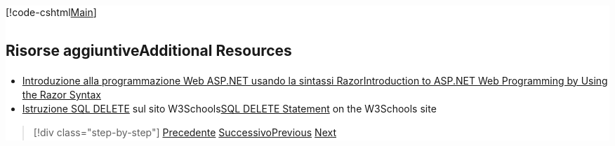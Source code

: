 [!code-cshtml[Main](deleting-data/samples/sample9.cshtml)]

## <a name="additional-resources"></a><span data-ttu-id="62c16-209">Risorse aggiuntive</span><span class="sxs-lookup"><span data-stu-id="62c16-209">Additional Resources</span></span>

- [<span data-ttu-id="62c16-210">Introduzione alla programmazione Web ASP.NET usando la sintassi Razor</span><span class="sxs-lookup"><span data-stu-id="62c16-210">Introduction to ASP.NET Web Programming by Using the Razor Syntax</span></span>](../introducing-razor-syntax-c.md)
- <span data-ttu-id="62c16-211">[Istruzione SQL DELETE](http://www.w3schools.com/sql/sql_delete.asp) sul sito W3Schools</span><span class="sxs-lookup"><span data-stu-id="62c16-211">[SQL DELETE Statement](http://www.w3schools.com/sql/sql_delete.asp) on the W3Schools site</span></span>

> [!div class="step-by-step"]
> <span data-ttu-id="62c16-212">[Precedente](updating-data.md)
> [Successivo](layouts.md)</span><span class="sxs-lookup"><span data-stu-id="62c16-212">[Previous](updating-data.md)
[Next](layouts.md)</span></span>
